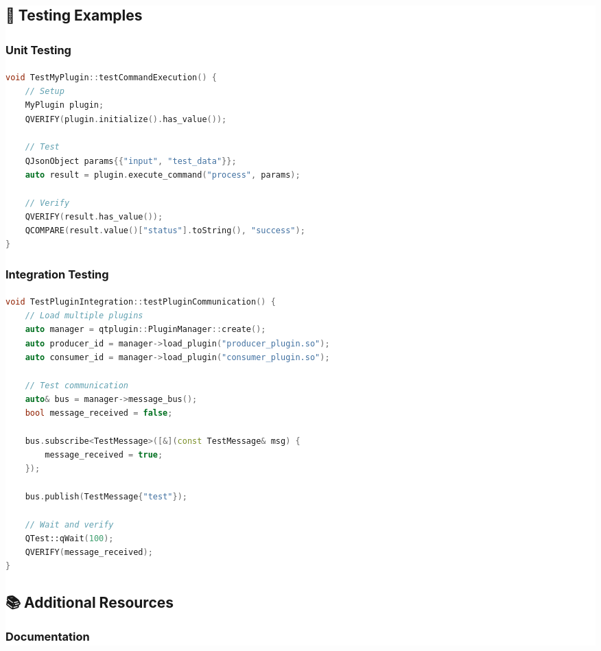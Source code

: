 ```cpp
```

## 🧪 Testing Examples

### Unit Testing

```cpp
void TestMyPlugin::testCommandExecution() {
    // Setup
    MyPlugin plugin;
    QVERIFY(plugin.initialize().has_value());

    // Test
    QJsonObject params{{"input", "test_data"}};
    auto result = plugin.execute_command("process", params);

    // Verify
    QVERIFY(result.has_value());
    QCOMPARE(result.value()["status"].toString(), "success");
}
```

### Integration Testing

```cpp
void TestPluginIntegration::testPluginCommunication() {
    // Load multiple plugins
    auto manager = qtplugin::PluginManager::create();
    auto producer_id = manager->load_plugin("producer_plugin.so");
    auto consumer_id = manager->load_plugin("consumer_plugin.so");

    // Test communication
    auto& bus = manager->message_bus();
    bool message_received = false;

    bus.subscribe<TestMessage>([&](const TestMessage& msg) {
        message_received = true;
    });

    bus.publish(TestMessage{"test"});

    // Wait and verify
    QTest::qWait(100);
    QVERIFY(message_received);
}
```

## 📚 Additional Resources

### Documentation

